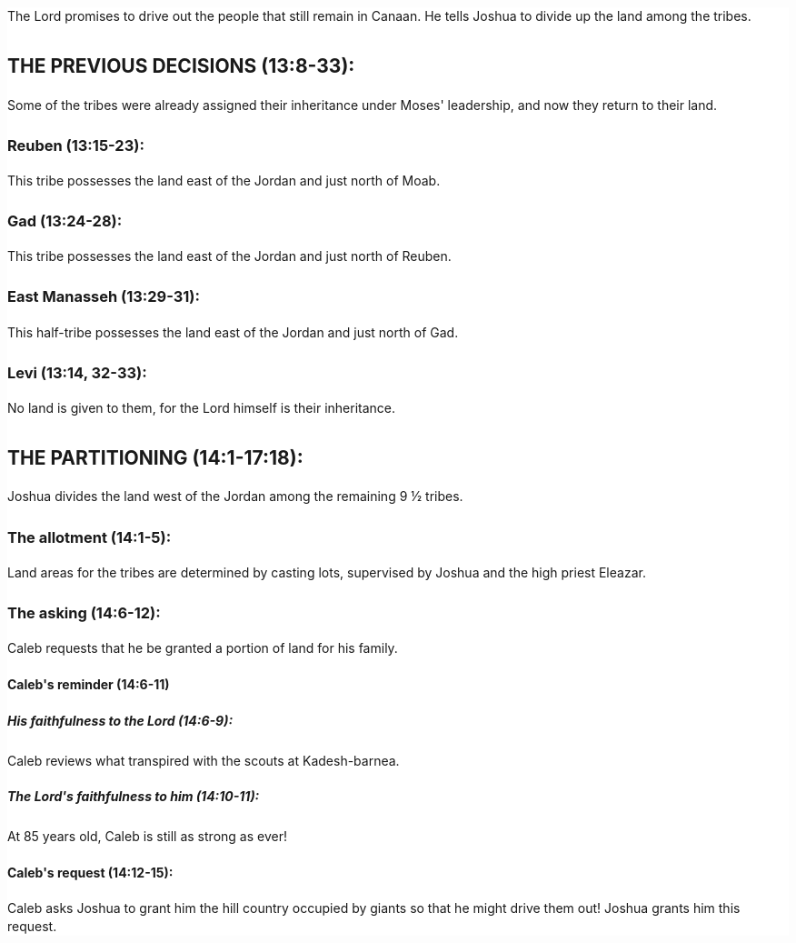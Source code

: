 The Lord promises to drive out the people that still remain in Canaan.
He tells Joshua to divide up the land among the tribes.

THE PREVIOUS DECISIONS (13:8-33): 
---------------------------------

Some of the tribes were already assigned their inheritance under Moses\'
leadership, and now they return to their land.

### Reuben (13:15-23): 

This tribe possesses the land east of the Jordan and just north of Moab.

### Gad (13:24-28): 

This tribe possesses the land east of the Jordan and just north of
Reuben.

### East Manasseh (13:29-31): 

This half-tribe possesses the land east of the Jordan and just north of
Gad.

### Levi (13:14, 32-33): 

No land is given to them, for the Lord himself is their inheritance.

THE PARTITIONING (14:1-17:18): 
------------------------------

Joshua divides the land west of the Jordan among the remaining 9 ½
tribes.

### The allotment (14:1-5): 

Land areas for the tribes are determined by casting lots, supervised by
Joshua and the high priest Eleazar.

### The asking (14:6-12): 

Caleb requests that he be granted a portion of land for his family.

#### Caleb\'s reminder (14:6-11) 

##### His faithfulness to the Lord (14:6-9): 

Caleb reviews what transpired with the scouts at Kadesh-barnea.

##### The Lord\'s faithfulness to him (14:10-11): 

At 85 years old, Caleb is still as strong as ever!

#### Caleb\'s request (14:12-15): 

Caleb asks Joshua to grant him the hill country occupied by giants so
that he might drive them out! Joshua grants him this request.
